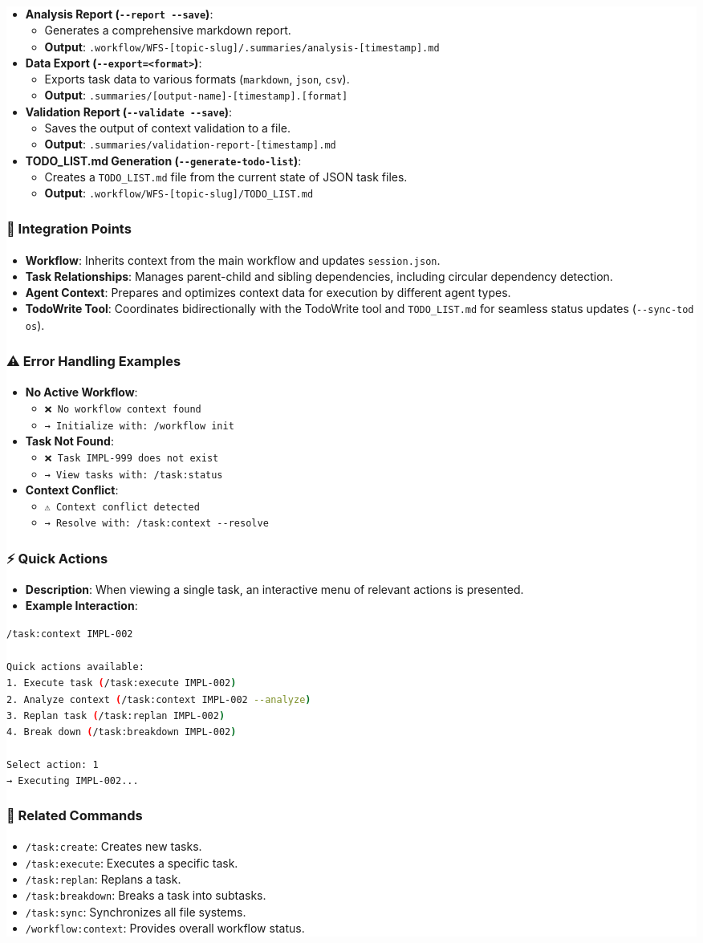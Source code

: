 - **Analysis Report (`--report --save`)**:
  - Generates a comprehensive markdown report.
  - **Output**: `.workflow/WFS-[topic-slug]/.summaries/analysis-[timestamp].md`
- **Data Export (`--export=<format>`)**:
  - Exports task data to various formats (`markdown`, `json`, `csv`).
  - **Output**: `.summaries/[output-name]-[timestamp].[format]`
- **Validation Report (`--validate --save`)**:
  - Saves the output of context validation to a file.
  - **Output**: `.summaries/validation-report-[timestamp].md`
- **TODO_LIST.md Generation (`--generate-todo-list`)**:
  - Creates a `TODO_LIST.md` file from the current state of JSON task files.
  - **Output**: `.workflow/WFS-[topic-slug]/TODO_LIST.md`

### 🔗 Integration Points

- **Workflow**: Inherits context from the main workflow and updates `session.json`.
- **Task Relationships**: Manages parent-child and sibling dependencies, including circular dependency detection.
- **Agent Context**: Prepares and optimizes context data for execution by different agent types.
- **TodoWrite Tool**: Coordinates bidirectionally with the TodoWrite tool and `TODO_LIST.md` for seamless status updates (`--sync-todos`).

### ⚠️ Error Handling Examples

- **No Active Workflow**:
  - `❌ No workflow context found`
  - `→ Initialize with: /workflow init`
- **Task Not Found**:
  - `❌ Task IMPL-999 does not exist`
  - `→ View tasks with: /task:status`
- **Context Conflict**:
  - `⚠️ Context conflict detected`
  - `→ Resolve with: /task:context --resolve`

### ⚡ Quick Actions

- **Description**: When viewing a single task, an interactive menu of relevant actions is presented.
- **Example Interaction**:
```bash
/task:context IMPL-002

Quick actions available:
1. Execute task (/task:execute IMPL-002)
2. Analyze context (/task:context IMPL-002 --analyze)
3. Replan task (/task:replan IMPL-002)
4. Break down (/task:breakdown IMPL-002)

Select action: 1
→ Executing IMPL-002...
```

### 🤝 Related Commands

- `/task:create`: Creates new tasks.
- `/task:execute`: Executes a specific task.
- `/task:replan`: Replans a task.
- `/task:breakdown`: Breaks a task into subtasks.
- `/task:sync`: Synchronizes all file systems.
- `/workflow:context`: Provides overall workflow status.
